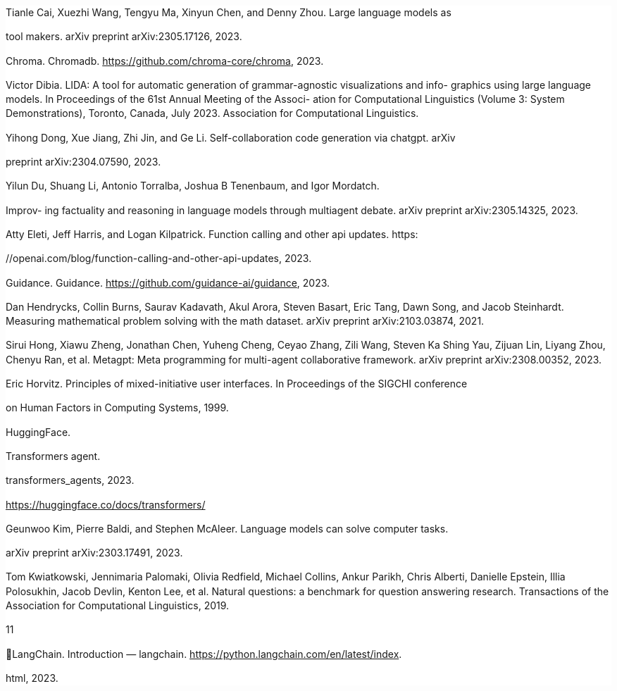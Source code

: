 Tianle Cai, Xuezhi Wang, Tengyu Ma, Xinyun Chen, and Denny Zhou. Large language models as

tool makers. arXiv preprint arXiv:2305.17126, 2023.

Chroma. Chromadb. https://github.com/chroma-core/chroma, 2023.

Victor Dibia. LIDA: A tool for automatic generation of grammar-agnostic visualizations and info-
graphics using large language models. In Proceedings of the 61st Annual Meeting of the Associ-
ation for Computational Linguistics (Volume 3: System Demonstrations), Toronto, Canada, July
2023. Association for Computational Linguistics.

Yihong Dong, Xue Jiang, Zhi Jin, and Ge Li. Self-collaboration code generation via chatgpt. arXiv

preprint arXiv:2304.07590, 2023.

Yilun Du, Shuang Li, Antonio Torralba, Joshua B Tenenbaum, and Igor Mordatch.

Improv-
ing factuality and reasoning in language models through multiagent debate. arXiv preprint
arXiv:2305.14325, 2023.

Atty Eleti, Jeff Harris, and Logan Kilpatrick. Function calling and other api updates. https:

//openai.com/blog/function-calling-and-other-api-updates, 2023.

Guidance. Guidance. https://github.com/guidance-ai/guidance, 2023.

Dan Hendrycks, Collin Burns, Saurav Kadavath, Akul Arora, Steven Basart, Eric Tang, Dawn Song,
and Jacob Steinhardt. Measuring mathematical problem solving with the math dataset. arXiv
preprint arXiv:2103.03874, 2021.

Sirui Hong, Xiawu Zheng, Jonathan Chen, Yuheng Cheng, Ceyao Zhang, Zili Wang, Steven
Ka Shing Yau, Zijuan Lin, Liyang Zhou, Chenyu Ran, et al. Metagpt: Meta programming for
multi-agent collaborative framework. arXiv preprint arXiv:2308.00352, 2023.

Eric Horvitz. Principles of mixed-initiative user interfaces. In Proceedings of the SIGCHI conference

on Human Factors in Computing Systems, 1999.

HuggingFace.

Transformers agent.

transformers_agents, 2023.

https://huggingface.co/docs/transformers/

Geunwoo Kim, Pierre Baldi, and Stephen McAleer. Language models can solve computer tasks.

arXiv preprint arXiv:2303.17491, 2023.

Tom Kwiatkowski, Jennimaria Palomaki, Olivia Redfield, Michael Collins, Ankur Parikh, Chris
Alberti, Danielle Epstein, Illia Polosukhin, Jacob Devlin, Kenton Lee, et al. Natural questions: a
benchmark for question answering research. Transactions of the Association for Computational
Linguistics, 2019.

11

LangChain. Introduction — langchain. https://python.langchain.com/en/latest/index.

html, 2023.
